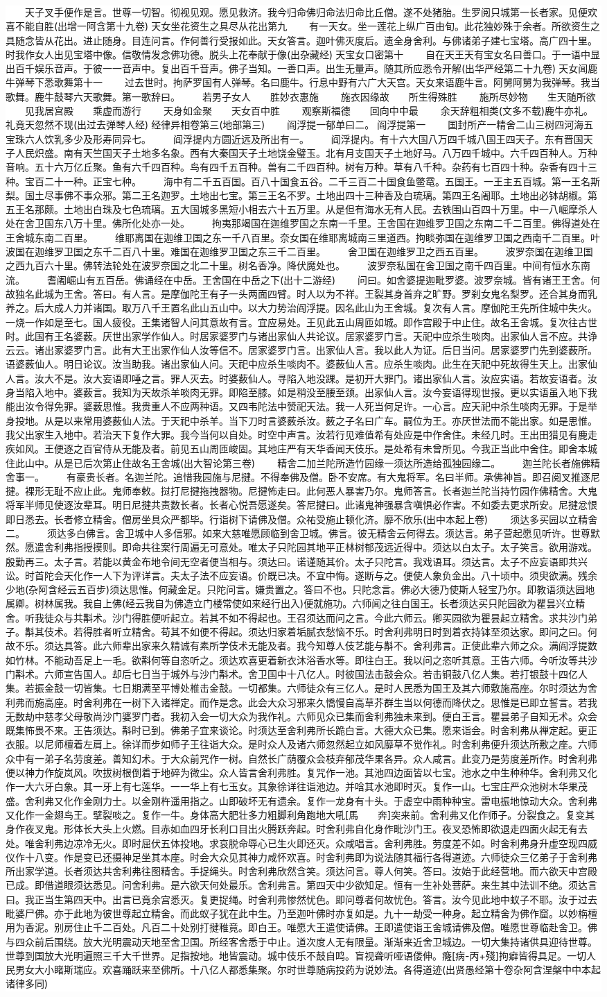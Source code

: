 　　天子叉手便作是言。世尊一切智。彻视见观。愿见救济。我今归命佛归命法归命比丘僧。遂不处猪胎。生罗阅只城第一长者家。见便欢喜不能自胜(出增一阿含第十九卷)
天女坐花资生之具尽从花出第九
　　有一天女。坐一莲花上纵广百由旬。此花独妙殊于余者。所欲资生之具随念皆从花出。进止随身。目连问言。作何善行受报如此。天女答言。迦叶佛灭度后。遗全身舍利。与佛诸弟子建七宝塔。高广四十里。时我作女人出见宝塔中像。信敬情发念佛功德。脱头上花奉献于像(出杂藏经)
天宝女口密第十
　　自在天王天有宝女名曰善口。于一语中显出百千娱乐音声。于彼一一音声中。复出百千音声。佛子当知。一善口声。出生无量声。随其所应悉令开解(出华严经第二十九卷)
天女闻鹿牛弹琴下悉歌舞第十一
　　过去世时。拘萨罗国有人弹琴。名曰鹿牛。行息中野有六广大天宫。天女来语鹿牛言。阿舅阿舅为我弹琴。我当歌舞。鹿牛鼓琴六天歌舞。第一歌辞曰。
　　若男子女人　　胜妙衣惠施
　　施衣因缘故　　所生得殊胜
　　施所尽妙物　　生天随所欲
　　见我居宫殿　　乘虚而游行
　　天身如金聚　　天女百中胜
　　观察斯福德　　回向中中最
　　余天辞粗相类(文多不载)鹿牛亦礼。礼竟天忽然不现(出过去弹琴人经)
经律异相卷第三(地部第三)
　　阎浮提一郁单曰二。
阎浮提第一
　　国封所产一精舍二山三树四河海五宝珠六人饮乳多少及形寿同异七。
　　阎浮提内方圆近远及所出有一。
　　阎浮提内。有十六大国八万四千城八国王四天子。东有晋国天子人民炽盛。南有天竺国天子土地多名象。西有大秦国天子土地饶金璧玉。北有月支国天子土地好马。八万四千城中。六千四百种人。万种音响。五十六万亿丘聚。鱼有六千四百种。鸟有四千五百种。兽有二千四百种。树有万种。草有八千种。杂药有七百四十种。杂香有四十三种。宝百二十一种。正宝七种。
　　海中有二千五百国。百八十国食五谷。二千三百二十国食鱼鳖鼋。五国王。一王主五百城。第一王名斯梨。国土尽事佛不事众邪。第二王名迦罗。土地出七宝。第三王名不罗。土地出四十三种香及白琉璃。第四王名阇耶。土地出必钵胡椒。第五王名那颇。土地出白珠及七色琉璃。五大国城多黑短小相去六十五万里。从是但有海水无有人民。去铁围山百四十万里。中一八崛摩杀人处在舍卫国东八万十里。佛所化处亦一处。
　　拘夷那竭国在迦维罗国之东南一千里。王舍国在迦维罗卫国之东南二千二百里。佛得道处在王舍城东南二百里。
　　维耶离国在迦维卫国之东一千八百里。奈女国在维耶离城南三里道西。拘睒弥国在迦维罗卫国之西南千二百里。叶波国在迦维罗卫国之东千二百八十里。难国在迦维罗卫国之东三千二百里。
　　舍卫国在迦维罗卫之西五百里。
　　波罗奈国在迦维卫国之西九百六十里。佛转法轮处在波罗奈国之北二十里。树名香净。降伏魔处也。
　　波罗奈私国在舍卫国之南千四百里。中间有恒水东南流。
　　耆阇崛山有五百岳。佛诵经在中岳。王舍国在中岳之下(出十二游经)
　　问曰。如舍婆提迦毗罗婆。波罗奈城。皆有诸王王舍。何故独名此城为王舍。答曰。有人言。是摩伽陀王有子一头两面四臂。时人以为不祥。王裂其身首弃之旷野。罗刹女鬼名梨罗。还合其身而乳养之。后大成人力并诸国。取万八千王置名此山五山中。以大力势治阎浮提。因名此山为王舍城。复次有人言。摩伽陀王先所住城中失火。一烧一作如是至七。国人疲役。王集诸智人问其意故有言。宜应易处。王见此五山周匝如城。即作宫殿于中止住。故名王舍城。复次往古世时。此国有王名婆薮。厌世出家学作仙人。时居家婆罗门与诸出家仙人共论议。居家婆罗门言。天祀中应杀生啖肉。出家仙人言不应。共诤云云。诸出家婆罗门言。此有大王出家作仙人汝等信不。居家婆罗门言。出家仙人言。我以此人为证。后日当问。居家婆罗门先到婆薮所。语婆薮仙人。明日论议。汝当助我。诸出家仙人问。天祀中应杀生啖肉不。婆薮仙人言。应杀生啖肉。此生在天祀中死故得生天上。出家仙人言。汝大不是。汝大妄语即唾之言。罪人灭去。时婆薮仙人。寻陷入地没踝。是初开大罪门。诸出家仙人言。汝应实语。若故妄语者。汝身当陷入地中。婆薮言。我知为天故杀羊啖肉无罪。即陷至膝。如是稍没至腰至颈。出家仙人言。汝今妄语得现世报。更以实语虽入地下我能出汝令得免罪。婆薮思惟。我贵重人不应两种语。又四韦陀法中赞祀天法。我一人死当何足许。一心言。应天祀中杀生啖肉无罪。于是举身投地。从是以来常用婆薮仙人法。于天祀中杀羊。当下刀时言婆薮杀汝。薮之子名曰广车。嗣位为王。亦厌世法而不能出家。如是思惟。我父出家生入地中。若治天下复作大罪。我今当何以自处。时空中声言。汝若行见难值希有处应是中作舍住。未经几时。王出田猎见有鹿走疾如风。王便逐之百官侍从无能及者。前见五山周匝峻固。其地庄严有天华香闻天伎乐。是处希有未曾所见。今我正当此中舍住。即舍本城住此山中。从是已后次第止住故名王舍城(出大智论第三卷)
　　精舍二加兰陀所造竹园缘一须达所造给孤独园缘二。
　　迦兰陀长者施佛精舍事一。
　　有豪贵长者。名迦兰陀。追惜我园施与尼揵。不得奉佛及僧。卧不安席。有大鬼将军。名曰半师。承佛神旨。即召阅叉推逐尼揵。裸形无耻不应止此。鬼师奉敕。挝打尼揵拖拽器物。尼揵怖走曰。此何恶人暴害乃尔。鬼师答言。长者迦兰陀当持竹园作佛精舍。大鬼将军半师见使逐汝辈耳。明日尼揵共责数长者。长者心悦吾愿遂矣。答尼揵曰。此诸鬼神强暴含嗔惧必作害。不如委去更求所安。尼揵忿恨即日悉去。长者修立精舍。僧房坐具众严都毕。行诣树下请佛及僧。众祐受施止顿化济。靡不欣乐(出中本起上卷)
　　须达多买园以立精舍二。
　　须达多白佛言。舍卫城中人多信邪。如来大慈唯愿顾临到舍卫城。佛言。彼无精舍云何得去。须达言。弟子营起愿见听许。世尊默然。愿遣舍利弗指授摸则。即命共往案行周遍无可意处。唯太子只陀园其地平正林树郁茂远近得中。须达以白太子。太子笑言。欲用游戏。殷勤再三。太子言。若能以黄金布地令间无空者便当相与。须达曰。诺谨随其价。太子只陀言。我戏语耳。须达言。太子不应妄语即共兴讼。时首陀会天化作一人下为评详言。夫太子法不应妄语。价既已决。不宜中悔。遂断与之。便使人象负金出。八十顷中。须臾欲满。残余少地(杂阿含经云五百步)须达思惟。何藏金足。只陀问言。嫌贵置之。答曰不也。只陀念言。佛必大德乃使斯人轻宝乃尔。即教语须达园地属卿。树林属我。我自上佛(经云我自为佛造立门楼常使如来经行出入)便就施功。六师闻之往白国王。长者须达买只陀园欲为瞿昙兴立精舍。听我徒众与共斠术。沙门得胜便听起立。若其不如不得起也。王召须达而问之言。今此六师云。卿买园欲为瞿昙起立精舍。求共沙门弟子。斠其伎术。若得胜者听立精舍。苟其不如便不得起。须达归家着垢腻衣愁恼不乐。时舍利弗明日时到着衣持钵至须达家。即问之曰。何故不乐。须达具答。此六师辈出家来久精诚有素所学伎术无能及者。我今知尊人伎艺能与斠不。舍利弗言。正使此辈六师之众。满阎浮提数如竹林。不能动吾足上一毛。欲斠何等自恣听之。须达欢喜更着新衣沐浴香水等。即往白王。我以问之恣听其意。王告六师。今听汝等共沙门斠术。六师宣告国人。却后七日当于城外与沙门斠术。舍卫国中十八亿人。时彼国法击鼓会众。若击铜鼓八亿人集。若打银鼓十四亿人集。若振金鼓一切皆集。七日期满至平博处椎击金鼓。一切都集。六师徒众有三亿人。是时人民悉为国王及其六师敷施高座。尔时须达为舍利弗而施高座。时舍利弗在一树下入诸禅定。而作是念。此会大众习邪来久憍慢自高草芥群生当以何德而降伏之。思惟是已即立誓言。若我无数劫中慈孝父母敬尚沙门婆罗门者。我初入会一切大众为我作礼。六师见众已集而舍利弗独未来到。便白王言。瞿昙弟子自知无术。众会既集怖畏不来。王告须达。斠时已到。佛弟子宜来谈论。时须达至舍利弗所长跪白言。大德大众已集。愿来诣会。时舍利弗从禅定起。更正衣服。以尼师檀着左肩上。徐详而步如师子王往诣大众。是时众人及诸六师忽然起立如风靡草不觉作礼。时舍利弗便升须达所敷之座。六师众中有一弟子名劳度差。善知幻术。于大众前咒作一树。自然长广荫覆众会枝弃郁茂华果各异。众人咸言。此变乃是劳度差所作。时舍利弗便以神力作旋岚风。吹拔树根倒着于地碎为微尘。众人皆言舍利弗胜。复咒作一池。其池四边面皆以七宝。池水之中生种种华。舍利弗又化作一大六牙白象。其一牙上有七莲华。一一华上有七玉女。其象徐详往诣池边。并唅其水池即时灭。复作一山。七宝庄严众池树木华果茂盛。舍利弗又化作金刚力士。以金刚杵遥用指之。山即破坏无有遗余。复作一龙身有十头。于虚空中雨种种宝。雷电振地惊动大众。舍利弗又化作一金翅鸟王。擘裂啖之。复作一牛。身体高大肥壮多力粗脚利角跑地大吼[馬　　奔]突来前。舍利弗又化作师子。分裂食之。复变其身作夜叉鬼。形体长大头上火燃。目赤如血四牙长利口目出火腾跃奔起。时舍利弗自化身作毗沙门王。夜叉恐怖即欲退走四面火起无有去处。唯舍利弗边凉冷无火。即时屈伏五体投地。求哀脱命辱心已生火即还灭。众咸唱言。舍利弗胜。劳度差不如。时舍利弗身升虚空现四威仪作十八变。作是变已还摄神足坐其本座。时会大众见其神力咸怀欢喜。时舍利弗即为说法随其福行各得道迹。六师徒众三亿弟子于舍利弗所出家学道。长者须达共舍利弗往图精舍。手捉绳头。时舍利弗欣然含笑。须达问言。尊人何笑。答曰。汝始于此经营地。而六欲天中宫殿已成。即借道眼须达悉见。问舍利弗。是六欲天何处最乐。舍利弗言。第四天中少欲知足。恒有一生补处菩萨。来生其中法训不绝。须达言曰。我正当生第四天中。出言已竟余宫悉灭。复更捉绳。时舍利弗惨然忧色。即问尊者何故忧色。答言。汝今见此地中蚁子不耶。汝于过去毗婆尸佛。亦于此地为彼世尊起立精舍。而此蚁子犹在此中生。乃至迦叶佛时亦复如是。九十一劫受一种身。起立精舍为佛作窟。以妙栴檀用为香泥。别房住止千二百处。凡百二十处别打揵稚竟。即白王。唯愿大王遣使请佛。王即遣使诣王舍城请佛及僧。唯愿世尊临赴舍卫。佛与四众前后围绕。放大光明震动天地至舍卫国。所经客舍悉于中止。道次度人无有限量。渐渐来近舍卫城边。一切大集持诸供具迎待世尊。世尊到国放大光明遍照三千大千世界。足指按地。地皆震动。城中伎乐不鼓自鸣。盲视聋听哑语偻伸。癃[病-丙+殘]拘癖皆得具足。一切人民男女大小睹斯瑞应。欢喜踊跃来至佛所。十八亿人都悉集聚。尔时世尊随病投药为说妙法。各得道迹(出贤愚经第十卷杂阿含涅槃中中本起诸律多同)